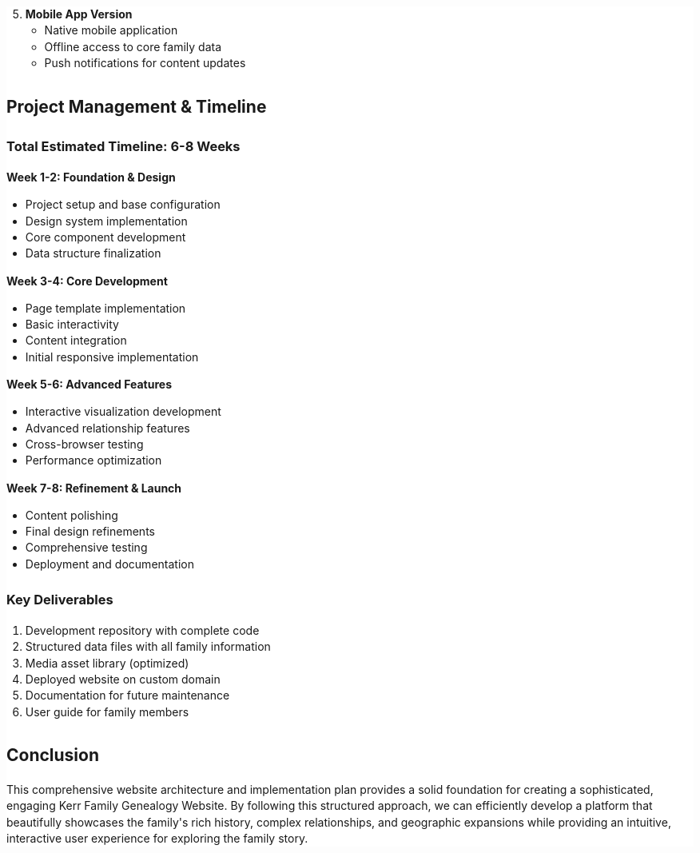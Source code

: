 5. **Mobile App Version**
   - Native mobile application
   - Offline access to core family data
   - Push notifications for content updates

## Project Management & Timeline

### Total Estimated Timeline: 6-8 Weeks

**Week 1-2: Foundation & Design**
- Project setup and base configuration
- Design system implementation
- Core component development
- Data structure finalization

**Week 3-4: Core Development**
- Page template implementation
- Basic interactivity
- Content integration
- Initial responsive implementation

**Week 5-6: Advanced Features**
- Interactive visualization development
- Advanced relationship features
- Cross-browser testing
- Performance optimization

**Week 7-8: Refinement & Launch**
- Content polishing
- Final design refinements
- Comprehensive testing
- Deployment and documentation

### Key Deliverables

1. Development repository with complete code
2. Structured data files with all family information
3. Media asset library (optimized)
4. Deployed website on custom domain
5. Documentation for future maintenance
6. User guide for family members

## Conclusion

This comprehensive website architecture and implementation plan provides a solid foundation for creating a sophisticated, engaging Kerr Family Genealogy Website. By following this structured approach, we can efficiently develop a platform that beautifully showcases the family's rich history, complex relationships, and geographic expansions while providing an intuitive, interactive user experience for exploring the family story.